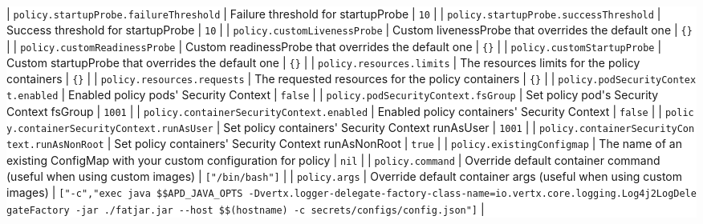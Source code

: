 | `policy.startupProbe.failureThreshold`         | Failure threshold for startupProbe                                                               | `10`                                                                                                                                                                                                                                    |
| `policy.startupProbe.successThreshold`         | Success threshold for startupProbe                                                               | `10`                                                                                                                                                                                                                                    |
| `policy.customLivenessProbe`                   | Custom livenessProbe that overrides the default one                                              | `{}`                                                                                                                                                                                                                                    |
| `policy.customReadinessProbe`                  | Custom readinessProbe that overrides the default one                                             | `{}`                                                                                                                                                                                                                                    |
| `policy.customStartupProbe`                    | Custom startupProbe that overrides the default one                                               | `{}`                                                                                                                                                                                                                                    |
| `policy.resources.limits`                      | The resources limits for the policy containers                                                   | `{}`                                                                                                                                                                                                                                    |
| `policy.resources.requests`                    | The requested resources for the policy containers                                                | `{}`                                                                                                                                                                                                                                    |
| `policy.podSecurityContext.enabled`            | Enabled policy pods' Security Context                                                            | `false`                                                                                                                                                                                                                                 |
| `policy.podSecurityContext.fsGroup`            | Set policy pod's Security Context fsGroup                                                        | `1001`                                                                                                                                                                                                                                  |
| `policy.containerSecurityContext.enabled`      | Enabled policy containers' Security Context                                                      | `false`                                                                                                                                                                                                                                 |
| `policy.containerSecurityContext.runAsUser`    | Set policy containers' Security Context runAsUser                                                | `1001`                                                                                                                                                                                                                                  |
| `policy.containerSecurityContext.runAsNonRoot` | Set policy containers' Security Context runAsNonRoot                                             | `true`                                                                                                                                                                                                                                  |
| `policy.existingConfigmap`                     | The name of an existing ConfigMap with your custom configuration for policy                      | `nil`                                                                                                                                                                                                                                   |
| `policy.command`                               | Override default container command (useful when using custom images)                             | `["/bin/bash"]`                                                                                                                                                                                                                         |
| `policy.args`                                  | Override default container args (useful when using custom images)                                | `["-c","exec java $$APD_JAVA_OPTS -Dvertx.logger-delegate-factory-class-name=io.vertx.core.logging.Log4j2LogDelegateFactory -jar ./fatjar.jar --host $$(hostname) -c secrets/configs/config.json"]` |